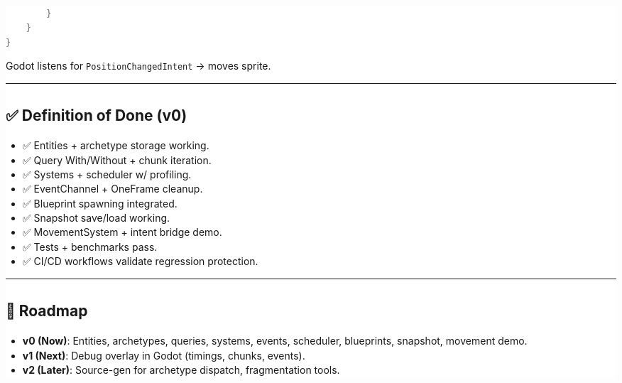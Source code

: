 ```csharp
        }
    }
}
```

Godot listens for `PositionChangedIntent` → moves sprite.  

---

## ✅ Definition of Done (v0)

- ✅ Entities + archetype storage working.  
- ✅ Query With/Without + chunk iteration.  
- ✅ Systems + scheduler w/ profiling.  
- ✅ EventChannel<T> + OneFrame cleanup.  
- ✅ Blueprint spawning integrated.  
- ✅ Snapshot save/load working.  
- ✅ MovementSystem + intent bridge demo.  
- ✅ Tests + benchmarks pass.  
- ✅ CI/CD workflows validate regression protection.

---

## 🚦 Roadmap

- **v0 (Now)**: Entities, archetypes, queries, systems, events, scheduler, blueprints, snapshot, movement demo.  
- **v1 (Next)**: Debug overlay in Godot (timings, chunks, events).  
- **v2 (Later)**: Source-gen for archetype dispatch, fragmentation tools.  
